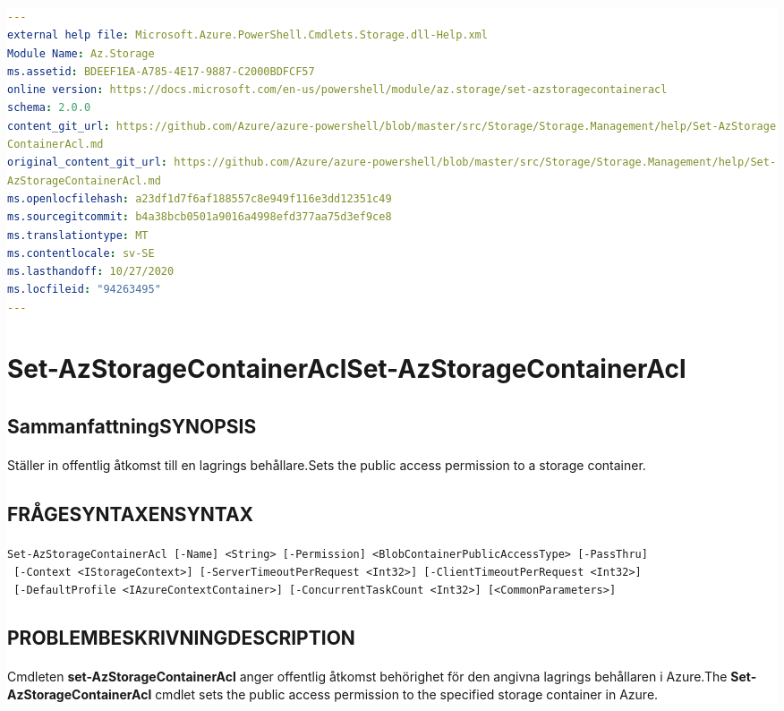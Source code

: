 ```yaml
---
external help file: Microsoft.Azure.PowerShell.Cmdlets.Storage.dll-Help.xml
Module Name: Az.Storage
ms.assetid: BDEEF1EA-A785-4E17-9887-C2000BDFCF57
online version: https://docs.microsoft.com/en-us/powershell/module/az.storage/set-azstoragecontaineracl
schema: 2.0.0
content_git_url: https://github.com/Azure/azure-powershell/blob/master/src/Storage/Storage.Management/help/Set-AzStorageContainerAcl.md
original_content_git_url: https://github.com/Azure/azure-powershell/blob/master/src/Storage/Storage.Management/help/Set-AzStorageContainerAcl.md
ms.openlocfilehash: a23df1d7f6af188557c8e949f116e3dd12351c49
ms.sourcegitcommit: b4a38bcb0501a9016a4998efd377aa75d3ef9ce8
ms.translationtype: MT
ms.contentlocale: sv-SE
ms.lasthandoff: 10/27/2020
ms.locfileid: "94263495"
---
```

# <span data-ttu-id="2378f-101">Set-AzStorageContainerAcl</span><span class="sxs-lookup"><span data-stu-id="2378f-101">Set-AzStorageContainerAcl</span></span>

## <span data-ttu-id="2378f-102">Sammanfattning</span><span class="sxs-lookup"><span data-stu-id="2378f-102">SYNOPSIS</span></span>
<span data-ttu-id="2378f-103">Ställer in offentlig åtkomst till en lagrings behållare.</span><span class="sxs-lookup"><span data-stu-id="2378f-103">Sets the public access permission to a storage container.</span></span>

## <span data-ttu-id="2378f-104">FRÅGESYNTAXEN</span><span class="sxs-lookup"><span data-stu-id="2378f-104">SYNTAX</span></span>

```
Set-AzStorageContainerAcl [-Name] <String> [-Permission] <BlobContainerPublicAccessType> [-PassThru]
 [-Context <IStorageContext>] [-ServerTimeoutPerRequest <Int32>] [-ClientTimeoutPerRequest <Int32>]
 [-DefaultProfile <IAzureContextContainer>] [-ConcurrentTaskCount <Int32>] [<CommonParameters>]
```

## <span data-ttu-id="2378f-105">PROBLEMBESKRIVNING</span><span class="sxs-lookup"><span data-stu-id="2378f-105">DESCRIPTION</span></span>
<span data-ttu-id="2378f-106">Cmdleten **set-AzStorageContainerAcl** anger offentlig åtkomst behörighet för den angivna lagrings behållaren i Azure.</span><span class="sxs-lookup"><span data-stu-id="2378f-106">The **Set-AzStorageContainerAcl** cmdlet sets the public access permission to the specified storage container in Azure.</span></span>
